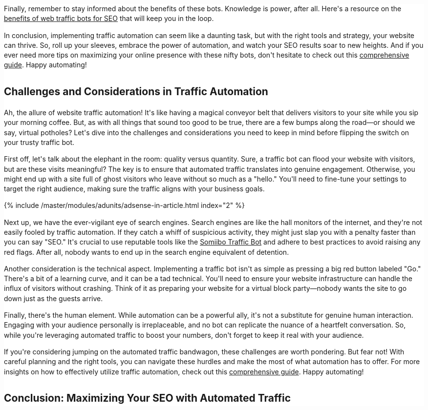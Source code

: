 Finally, remember to stay informed about the benefits of these bots. Knowledge is power, after all. Here's a resource on the [benefits of web traffic bots for SEO](https://webtrafficbot.com/blog/understanding-the-benefits-of-web-traffic-bots-for-seo) that will keep you in the loop.

In conclusion, implementing traffic automation can seem like a daunting task, but with the right tools and strategy, your website can thrive. So, roll up your sleeves, embrace the power of automation, and watch your SEO results soar to new heights. And if you ever need more tips on maximizing your online presence with these nifty bots, don't hesitate to check out this [comprehensive guide](https://webtrafficbot.com/blog/maximize-your-online-presence-tips-for-using-web-traffic-bots-effectively). Happy automating!

## Challenges and Considerations in Traffic Automation

Ah, the allure of website traffic automation! It's like having a magical conveyor belt that delivers visitors to your site while you sip your morning coffee. But, as with all things that sound too good to be true, there are a few bumps along the road—or should we say, virtual potholes? Let's dive into the challenges and considerations you need to keep in mind before flipping the switch on your trusty traffic bot.

First off, let's talk about the elephant in the room: quality versus quantity. Sure, a traffic bot can flood your website with visitors, but are these visits meaningful? The key is to ensure that automated traffic translates into genuine engagement. Otherwise, you might end up with a site full of ghost visitors who leave without so much as a "hello." You'll need to fine-tune your settings to target the right audience, making sure the traffic aligns with your business goals.

{% include /master/modules/adunits/adsense-in-article.html index="2" %}

Next up, we have the ever-vigilant eye of search engines. Search engines are like the hall monitors of the internet, and they're not easily fooled by traffic automation. If they catch a whiff of suspicious activity, they might just slap you with a penalty faster than you can say "SEO." It's crucial to use reputable tools like the [Somiibo Traffic Bot](https://webtrafficbot.com/blog/how-to-effectively-use-the-somiibo-website-traffic-bot-to-grow-your-online-presence) and adhere to best practices to avoid raising any red flags. After all, nobody wants to end up in the search engine equivalent of detention.

Another consideration is the technical aspect. Implementing a traffic bot isn't as simple as pressing a big red button labeled "Go." There's a bit of a learning curve, and it can be a tad technical. You'll need to ensure your website infrastructure can handle the influx of visitors without crashing. Think of it as preparing your website for a virtual block party—nobody wants the site to go down just as the guests arrive.

Finally, there's the human element. While automation can be a powerful ally, it's not a substitute for genuine human interaction. Engaging with your audience personally is irreplaceable, and no bot can replicate the nuance of a heartfelt conversation. So, while you're leveraging automated traffic to boost your numbers, don't forget to keep it real with your audience.

If you're considering jumping on the automated traffic bandwagon, these challenges are worth pondering. But fear not! With careful planning and the right tools, you can navigate these hurdles and make the most of what automation has to offer. For more insights on how to effectively utilize traffic automation, check out this [comprehensive guide](https://webtrafficbot.com/blog/maximizing-your-seo-with-somiibo-a-step-by-step-guide). Happy automating!

## Conclusion: Maximizing Your SEO with Automated Traffic
